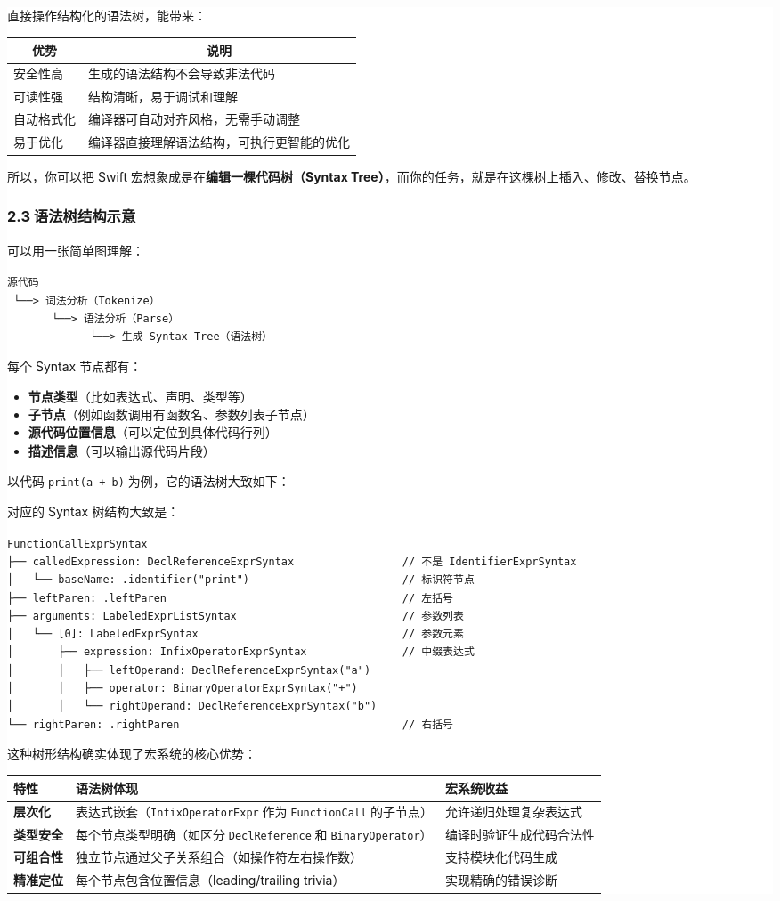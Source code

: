 直接操作结构化的语法树，能带来：

| 优势       | 说明                                       |
| ---------- | ------------------------------------------ |
| 安全性高   | 生成的语法结构不会导致非法代码             |
| 可读性强   | 结构清晰，易于调试和理解                   |
| 自动格式化 | 编译器可自动对齐风格，无需手动调整         |
| 易于优化   | 编译器直接理解语法结构，可执行更智能的优化 |

所以，你可以把 Swift 宏想象成是在**编辑一棵代码树（Syntax Tree）**，而你的任务，就是在这棵树上插入、修改、替换节点。



### 2.3 语法树结构示意

可以用一张简单图理解：

```
源代码
 └──> 词法分析（Tokenize）
       └──> 语法分析（Parse）
             └──> 生成 Syntax Tree（语法树）
```

每个 Syntax 节点都有：

- **节点类型**（比如表达式、声明、类型等）
- **子节点**（例如函数调用有函数名、参数列表子节点）
- **源代码位置信息**（可以定位到具体代码行列）
- **描述信息**（可以输出源代码片段）

以代码 `print(a + b)` 为例，它的语法树大致如下：

对应的 Syntax 树结构大致是：

```
FunctionCallExprSyntax
├── calledExpression: DeclReferenceExprSyntax                 // 不是 IdentifierExprSyntax
│   └── baseName: .identifier("print")                        // 标识符节点
├── leftParen: .leftParen                                     // 左括号
├── arguments: LabeledExprListSyntax                          // 参数列表
│   └── [0]: LabeledExprSyntax                                // 参数元素
│       ├── expression: InfixOperatorExprSyntax               // 中缀表达式
│       │   ├── leftOperand: DeclReferenceExprSyntax("a")
│       │   ├── operator: BinaryOperatorExprSyntax("+")
│       │   └── rightOperand: DeclReferenceExprSyntax("b")
└── rightParen: .rightParen                                   // 右括号
```

这种树形结构确实体现了宏系统的核心优势：

| 特性         | 语法树体现                                                   | 宏系统收益               |
| :----------- | :----------------------------------------------------------- | :----------------------- |
| **层次化**   | 表达式嵌套（`InfixOperatorExpr` 作为 `FunctionCall` 的子节点） | 允许递归处理复杂表达式   |
| **类型安全** | 每个节点类型明确（如区分 `DeclReference` 和 `BinaryOperator`） | 编译时验证生成代码合法性 |
| **可组合性** | 独立节点通过父子关系组合（如操作符左右操作数）               | 支持模块化代码生成       |
| **精准定位** | 每个节点包含位置信息（leading/trailing trivia）              | 实现精确的错误诊断       |
